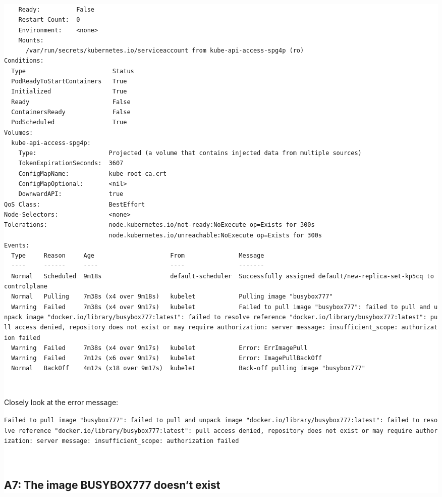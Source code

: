```
    Ready:          False
    Restart Count:  0
    Environment:    <none>
    Mounts:
      /var/run/secrets/kubernetes.io/serviceaccount from kube-api-access-spg4p (ro)
Conditions:
  Type                        Status
  PodReadyToStartContainers   True 
  Initialized                 True 
  Ready                       False 
  ContainersReady             False 
  PodScheduled                True 
Volumes:
  kube-api-access-spg4p:
    Type:                    Projected (a volume that contains injected data from multiple sources)
    TokenExpirationSeconds:  3607
    ConfigMapName:           kube-root-ca.crt
    ConfigMapOptional:       <nil>
    DownwardAPI:             true
QoS Class:                   BestEffort
Node-Selectors:              <none>
Tolerations:                 node.kubernetes.io/not-ready:NoExecute op=Exists for 300s
                             node.kubernetes.io/unreachable:NoExecute op=Exists for 300s
Events:
  Type     Reason     Age                     From               Message
  ----     ------     ----                    ----               -------
  Normal   Scheduled  9m18s                   default-scheduler  Successfully assigned default/new-replica-set-kp5cq to controlplane
  Normal   Pulling    7m38s (x4 over 9m18s)   kubelet            Pulling image "busybox777"
  Warning  Failed     7m38s (x4 over 9m17s)   kubelet            Failed to pull image "busybox777": failed to pull and unpack image "docker.io/library/busybox777:latest": failed to resolve reference "docker.io/library/busybox777:latest": pull access denied, repository does not exist or may require authorization: server message: insufficient_scope: authorization failed
  Warning  Failed     7m38s (x4 over 9m17s)   kubelet            Error: ErrImagePull
  Warning  Failed     7m12s (x6 over 9m17s)   kubelet            Error: ImagePullBackOff
  Normal   BackOff    4m12s (x18 over 9m17s)  kubelet            Back-off pulling image "busybox777"

```
<br>

Closely look at the error message:
```
Failed to pull image "busybox777": failed to pull and unpack image "docker.io/library/busybox777:latest": failed to resolve reference "docker.io/library/busybox777:latest": pull access denied, repository does not exist or may require authorization: server message: insufficient_scope: authorization failed
```
<br>

## A7: The image BUSYBOX777 doesn’t exist

